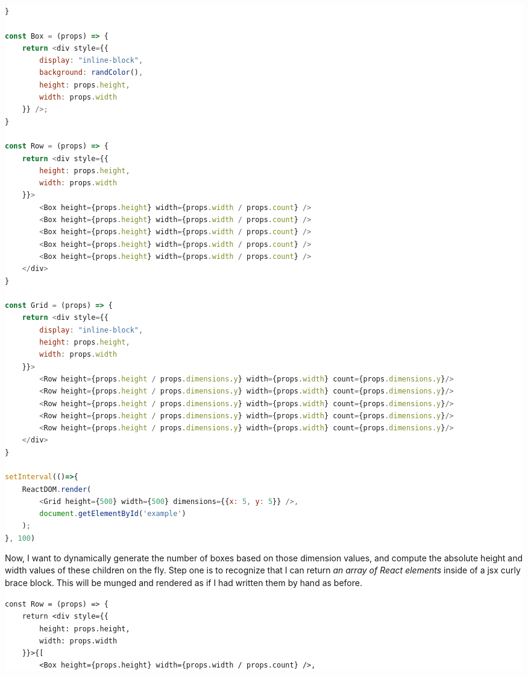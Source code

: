 ```js
}

const Box = (props) => {
    return <div style={{
        display: "inline-block",
        background: randColor(),
        height: props.height,
        width: props.width
    }} />;
}

const Row = (props) => {
    return <div style={{
        height: props.height,
        width: props.width
    }}>
        <Box height={props.height} width={props.width / props.count} />
        <Box height={props.height} width={props.width / props.count} />
        <Box height={props.height} width={props.width / props.count} />
        <Box height={props.height} width={props.width / props.count} />
        <Box height={props.height} width={props.width / props.count} />
    </div>
}

const Grid = (props) => {
    return <div style={{
        display: "inline-block",
        height: props.height,
        width: props.width
    }}>
        <Row height={props.height / props.dimensions.y} width={props.width} count={props.dimensions.y}/>
        <Row height={props.height / props.dimensions.y} width={props.width} count={props.dimensions.y}/>
        <Row height={props.height / props.dimensions.y} width={props.width} count={props.dimensions.y}/>
        <Row height={props.height / props.dimensions.y} width={props.width} count={props.dimensions.y}/>
        <Row height={props.height / props.dimensions.y} width={props.width} count={props.dimensions.y}/>
    </div>
}

setInterval(()=>{
    ReactDOM.render(
        <Grid height={500} width={500} dimensions={{x: 5, y: 5}} />,
        document.getElementById('example')
    );
}, 100)
```

Now, I want to dynamically generate the number of boxes based on those
dimension values, and compute the absolute height and width values of these
children on the fly. Step one is to recognize that I can return _an array of
React elements_ inside of a jsx curly brace block. This will be munged and
rendered as if I had written them by hand as before.

```
const Row = (props) => {
    return <div style={{
        height: props.height,
        width: props.width
    }}>{[
        <Box height={props.height} width={props.width / props.count} />,
```